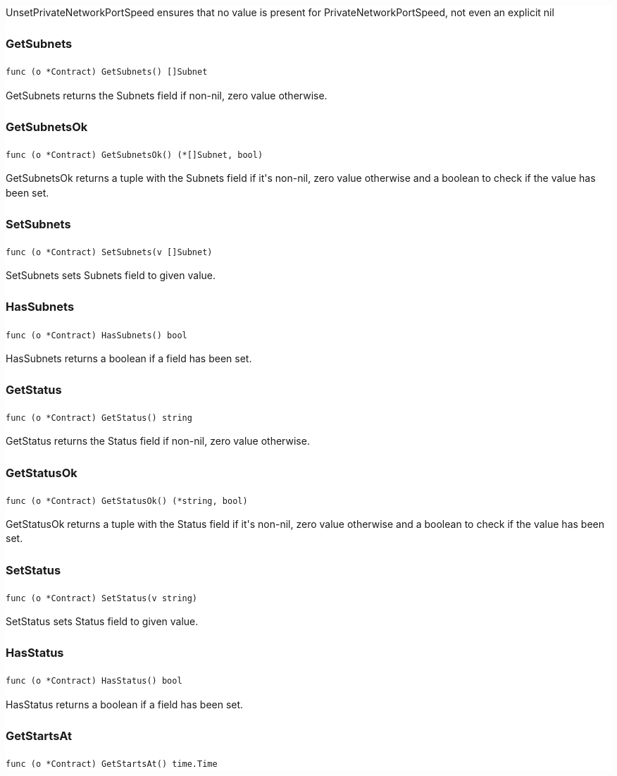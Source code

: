 UnsetPrivateNetworkPortSpeed ensures that no value is present for PrivateNetworkPortSpeed, not even an explicit nil
### GetSubnets

`func (o *Contract) GetSubnets() []Subnet`

GetSubnets returns the Subnets field if non-nil, zero value otherwise.

### GetSubnetsOk

`func (o *Contract) GetSubnetsOk() (*[]Subnet, bool)`

GetSubnetsOk returns a tuple with the Subnets field if it's non-nil, zero value otherwise
and a boolean to check if the value has been set.

### SetSubnets

`func (o *Contract) SetSubnets(v []Subnet)`

SetSubnets sets Subnets field to given value.

### HasSubnets

`func (o *Contract) HasSubnets() bool`

HasSubnets returns a boolean if a field has been set.

### GetStatus

`func (o *Contract) GetStatus() string`

GetStatus returns the Status field if non-nil, zero value otherwise.

### GetStatusOk

`func (o *Contract) GetStatusOk() (*string, bool)`

GetStatusOk returns a tuple with the Status field if it's non-nil, zero value otherwise
and a boolean to check if the value has been set.

### SetStatus

`func (o *Contract) SetStatus(v string)`

SetStatus sets Status field to given value.

### HasStatus

`func (o *Contract) HasStatus() bool`

HasStatus returns a boolean if a field has been set.

### GetStartsAt

`func (o *Contract) GetStartsAt() time.Time`
